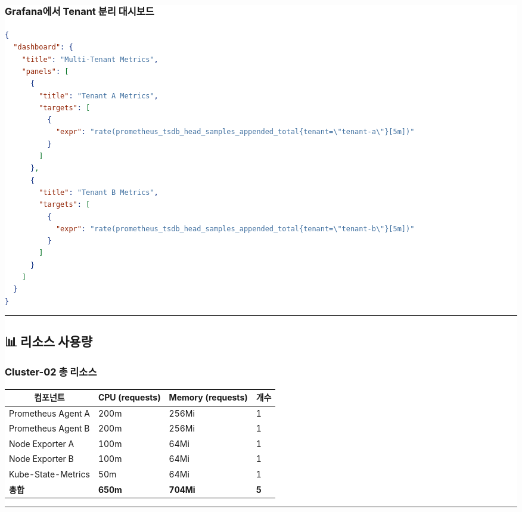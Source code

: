 ```promql
```

### Grafana에서 Tenant 분리 대시보드

```json
{
  "dashboard": {
    "title": "Multi-Tenant Metrics",
    "panels": [
      {
        "title": "Tenant A Metrics",
        "targets": [
          {
            "expr": "rate(prometheus_tsdb_head_samples_appended_total{tenant=\"tenant-a\"}[5m])"
          }
        ]
      },
      {
        "title": "Tenant B Metrics",
        "targets": [
          {
            "expr": "rate(prometheus_tsdb_head_samples_appended_total{tenant=\"tenant-b\"}[5m])"
          }
        ]
      }
    ]
  }
}
```

---

## 📊 리소스 사용량

### Cluster-02 총 리소스

| 컴포넌트 | CPU (requests) | Memory (requests) | 개수 |
|----------|----------------|-------------------|------|
| Prometheus Agent A | 200m | 256Mi | 1 |
| Prometheus Agent B | 200m | 256Mi | 1 |
| Node Exporter A | 100m | 64Mi | 1 |
| Node Exporter B | 100m | 64Mi | 1 |
| Kube-State-Metrics | 50m | 64Mi | 1 |
| **총합** | **650m** | **704Mi** | **5** |

---
